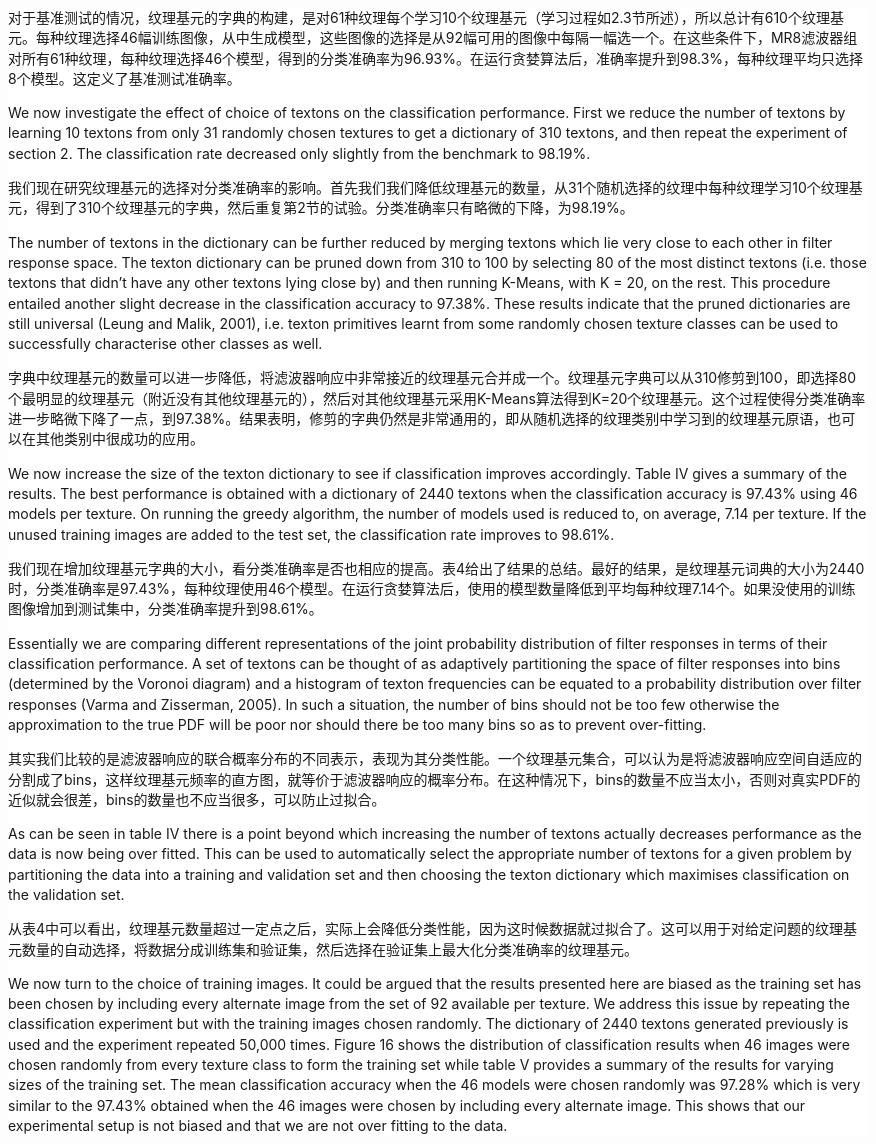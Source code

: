 对于基准测试的情况，纹理基元的字典的构建，是对61种纹理每个学习10个纹理基元（学习过程如2.3节所述），所以总计有610个纹理基元。每种纹理选择46幅训练图像，从中生成模型，这些图像的选择是从92幅可用的图像中每隔一幅选一个。在这些条件下，MR8滤波器组对所有61种纹理，每种纹理选择46个模型，得到的分类准确率为96.93%。在运行贪婪算法后，准确率提升到98.3%，每种纹理平均只选择8个模型。这定义了基准测试准确率。

We now investigate the effect of choice of textons on the classification performance. First we reduce the number of textons by learning 10 textons from only 31 randomly chosen textures to get a dictionary of 310 textons, and then repeat the experiment of section 2. The classification rate decreased only slightly from the benchmark to 98.19%.

我们现在研究纹理基元的选择对分类准确率的影响。首先我们我们降低纹理基元的数量，从31个随机选择的纹理中每种纹理学习10个纹理基元，得到了310个纹理基元的字典，然后重复第2节的试验。分类准确率只有略微的下降，为98.19%。

The number of textons in the dictionary can be further reduced by merging textons which lie very close to each other in filter response space. The texton dictionary can be pruned down from 310 to 100 by selecting 80 of the most distinct textons (i.e. those textons that didn’t have any other textons lying close by) and then running K-Means, with K = 20, on the rest. This procedure entailed another slight decrease in the classification accuracy to 97.38%. These results indicate that the pruned dictionaries are still universal (Leung and Malik, 2001), i.e. texton primitives learnt from some randomly chosen texture classes can be used to successfully characterise other classes as well.

字典中纹理基元的数量可以进一步降低，将滤波器响应中非常接近的纹理基元合并成一个。纹理基元字典可以从310修剪到100，即选择80个最明显的纹理基元（附近没有其他纹理基元的），然后对其他纹理基元采用K-Means算法得到K=20个纹理基元。这个过程使得分类准确率进一步略微下降了一点，到97.38%。结果表明，修剪的字典仍然是非常通用的，即从随机选择的纹理类别中学习到的纹理基元原语，也可以在其他类别中很成功的应用。

We now increase the size of the texton dictionary to see if classification improves accordingly. Table IV gives a summary of the results. The best performance is obtained with a dictionary of 2440 textons when the classification accuracy is 97.43% using 46 models per texture. On running the greedy algorithm, the number of models used is reduced to, on average, 7.14 per texture. If the unused training images are added to the test set, the classification rate improves to 98.61%.

我们现在增加纹理基元字典的大小，看分类准确率是否也相应的提高。表4给出了结果的总结。最好的结果，是纹理基元词典的大小为2440时，分类准确率是97.43%，每种纹理使用46个模型。在运行贪婪算法后，使用的模型数量降低到平均每种纹理7.14个。如果没使用的训练图像增加到测试集中，分类准确率提升到98.61%。

Essentially we are comparing different representations of the joint probability distribution of filter responses in terms of their classification performance. A set of textons can be thought of as adaptively partitioning the space of filter responses into bins (determined by the Voronoi diagram) and a histogram of texton frequencies can be equated to a probability distribution over filter responses (Varma and Zisserman, 2005). In such a situation, the number of bins should not be too few otherwise the approximation to the true PDF will be poor nor should there be too many bins so as to prevent over-fitting.

其实我们比较的是滤波器响应的联合概率分布的不同表示，表现为其分类性能。一个纹理基元集合，可以认为是将滤波器响应空间自适应的分割成了bins，这样纹理基元频率的直方图，就等价于滤波器响应的概率分布。在这种情况下，bins的数量不应当太小，否则对真实PDF的近似就会很差，bins的数量也不应当很多，可以防止过拟合。

As can be seen in table IV there is a point beyond which increasing the number of textons actually decreases performance as the data is now being over fitted. This can be used to automatically select the appropriate number of textons for a given problem by partitioning the data into a training and validation set and then choosing the texton dictionary which maximises classification on the validation set.

从表4中可以看出，纹理基元数量超过一定点之后，实际上会降低分类性能，因为这时候数据就过拟合了。这可以用于对给定问题的纹理基元数量的自动选择，将数据分成训练集和验证集，然后选择在验证集上最大化分类准确率的纹理基元。

We now turn to the choice of training images. It could be argued that the results presented here are biased as the training set has been chosen by including every alternate image from the set of 92 available per texture. We address this issue by repeating the classification experiment but with the training images chosen randomly. The dictionary of 2440 textons generated previously is used and the experiment repeated 50,000 times. Figure 16 shows the distribution of classification results when 46 images were chosen randomly from every texture class to form the training set while table V provides a summary of the results for varying sizes of the training set. The mean classification accuracy when the 46 models were chosen randomly was 97.28% which is very similar to the 97.43% obtained when the 46 images were chosen by including every alternate image. This shows that our experimental setup is not biased and that we are not over fitting to the data.
